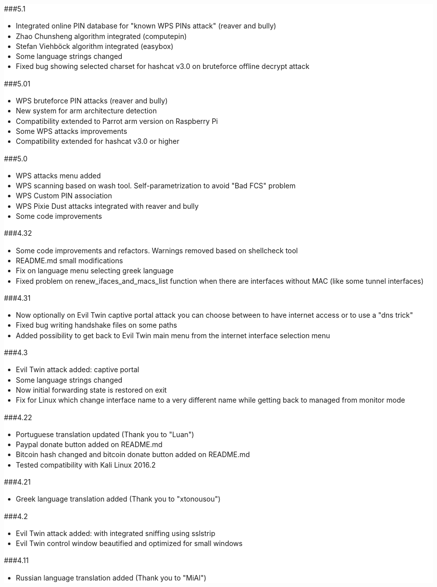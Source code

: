###5.1
 - Integrated online PIN database for "known WPS PINs attack" (reaver and bully)
 - Zhao Chunsheng algorithm integrated (computepin)
 - Stefan Viehböck algorithm integrated (easybox)
 - Some language strings changed
 - Fixed bug showing selected charset for hashcat v3.0 on bruteforce offline decrypt attack

###5.01
 - WPS bruteforce PIN attacks (reaver and bully)
 - New system for arm architecture detection
 - Compatibility extended to Parrot arm version on Raspberry Pi
 - Some WPS attacks improvements
 - Compatibility extended for hashcat v3.0 or higher

###5.0
 - WPS attacks menu added
 - WPS scanning based on wash tool. Self-parametrization to avoid "Bad FCS" problem
 - WPS Custom PIN association
 - WPS Pixie Dust attacks integrated with reaver and bully
 - Some code improvements

###4.32
 - Some code improvements and refactors. Warnings removed based on shellcheck tool
 - README.md small modifications
 - Fix on language menu selecting greek language
 - Fixed problem on renew_ifaces_and_macs_list function when there are interfaces without MAC (like some tunnel interfaces)

###4.31
 - Now optionally on Evil Twin captive portal attack you can choose between to have internet access or to use a "dns trick"
 - Fixed bug writing handshake files on some paths
 - Added possibility to get back to Evil Twin main menu from the internet interface selection menu

###4.3
 - Evil Twin attack added: captive portal
 - Some language strings changed
 - Now initial forwarding state is restored on exit
 - Fix for Linux which change interface name to a very different name while getting back to managed from monitor mode

###4.22
 - Portuguese translation updated (Thank you to "Luan")
 - Paypal donate button added on README.md
 - Bitcoin hash changed and bitcoin donate button added on README.md
 - Tested compatibility with Kali Linux 2016.2

###4.21
 - Greek language translation added (Thank you to "xtonousou")

###4.2
 - Evil Twin attack added: with integrated sniffing using sslstrip
 - Evil Twin control window beautified and optimized for small windows

###4.11
 - Russian language translation added (Thank you to "MiAl")
